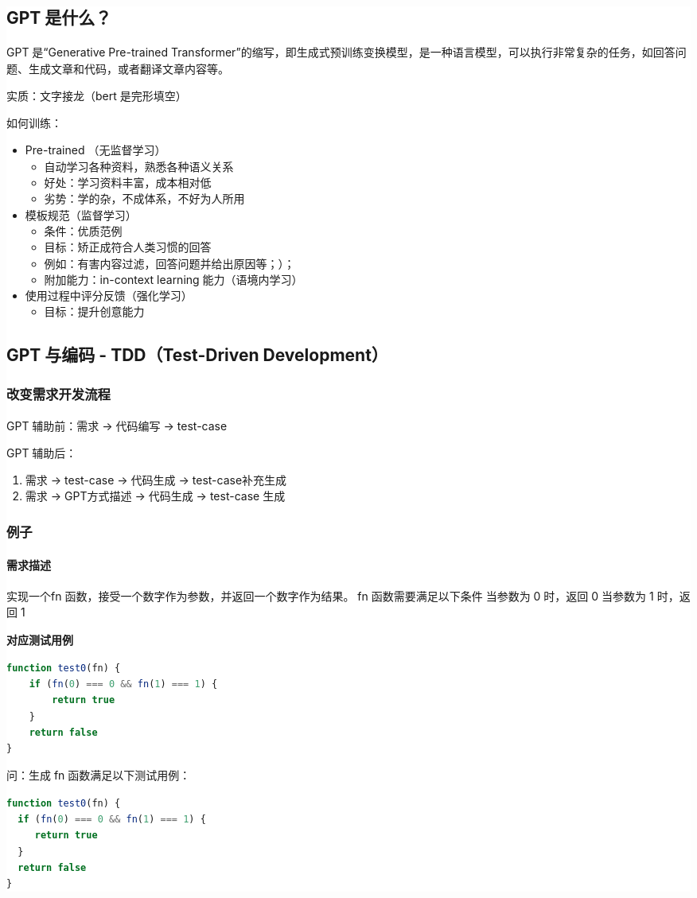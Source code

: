 ## GPT 是什么？

GPT 是“Generative Pre-trained Transformer”的缩写，即生成式预训练变换模型，是一种语言模型，可以执行非常复杂的任务，如回答问题、生成文章和代码，或者翻译文章内容等。

实质：文字接龙（bert 是完形填空）

如何训练：
* Pre-trained （无监督学习）
  * 自动学习各种资料，熟悉各种语义关系
  * 好处：学习资料丰富，成本相对低
  * 劣势：学的杂，不成体系，不好为人所用
* 模板规范（监督学习）
  * 条件：优质范例 
  * 目标：矫正成符合人类习惯的回答
  * 例如：有害内容过滤，回答问题并给出原因等；）；
  * 附加能力：in-context learning 能力（语境内学习）
* 使用过程中评分反馈（强化学习）
  * 目标：提升创意能力

## GPT 与编码 - TDD（Test-Driven Development）

### 改变需求开发流程

GPT 辅助前：需求 -> 代码编写 -> test-case

GPT 辅助后：
1. 需求 -> test-case -> 代码生成 -> test-case补充生成
2. 需求 -> GPT方式描述 -> 代码生成 -> test-case 生成

### 例子

#### 需求描述

实现一个fn 函数，接受一个数字作为参数，并返回一个数字作为结果。
fn 函数需要满足以下条件
当参数为 0 时，返回 0
当参数为 1 时，返回 1


**对应测试用例**

```javascript
function test0(fn) {
    if (fn(0) === 0 && fn(1) === 1) {
        return true
    }
    return false
}
```

问：生成 fn 函数满足以下测试用例： 
```javascript
function test0(fn) { 
  if (fn(0) === 0 && fn(1) === 1) {
     return true 
  } 
  return false
}
```
